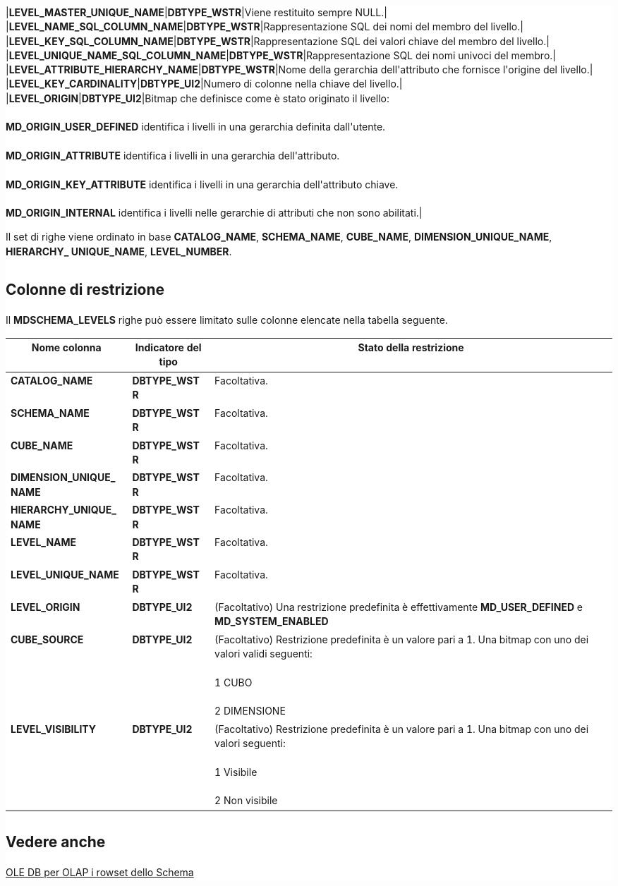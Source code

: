 |**LEVEL_MASTER_UNIQUE_NAME**|**DBTYPE_WSTR**|Viene restituito sempre NULL.|  
|**LEVEL_NAME_SQL_COLUMN_NAME**|**DBTYPE_WSTR**|Rappresentazione SQL dei nomi del membro del livello.|  
|**LEVEL_KEY_SQL_COLUMN_NAME**|**DBTYPE_WSTR**|Rappresentazione SQL dei valori chiave del membro del livello.|  
|**LEVEL_UNIQUE_NAME_SQL_COLUMN_NAME**|**DBTYPE_WSTR**|Rappresentazione SQL dei nomi univoci del membro.|  
|**LEVEL_ATTRIBUTE_HIERARCHY_NAME**|**DBTYPE_WSTR**|Nome della gerarchia dell'attributo che fornisce l'origine del livello.|  
|**LEVEL_KEY_CARDINALITY**|**DBTYPE_UI2**|Numero di colonne nella chiave del livello.|  
|**LEVEL_ORIGIN**|**DBTYPE_UI2**|Bitmap che definisce come è stato originato il livello:<br /><br /> **MD_ORIGIN_USER_DEFINED** identifica i livelli in una gerarchia definita dall'utente.<br /><br /> **MD_ORIGIN_ATTRIBUTE** identifica i livelli in una gerarchia dell'attributo.<br /><br /> **MD_ORIGIN_KEY_ATTRIBUTE** identifica i livelli in una gerarchia dell'attributo chiave.<br /><br /> **MD_ORIGIN_INTERNAL** identifica i livelli nelle gerarchie di attributi che non sono abilitati.|  
  
 Il set di righe viene ordinato in base **CATALOG_NAME**, **SCHEMA_NAME**, **CUBE_NAME**, **DIMENSION_UNIQUE_NAME**, **HIERARCHY_ UNIQUE_NAME**, **LEVEL_NUMBER**.  
  
## <a name="restriction-columns"></a>Colonne di restrizione  
 Il **MDSCHEMA_LEVELS** righe può essere limitato sulle colonne elencate nella tabella seguente.  
  
|Nome colonna|Indicatore del tipo|Stato della restrizione|  
|-----------------|--------------------|-----------------------|  
|**CATALOG_NAME**|**DBTYPE_WSTR**|Facoltativa.|  
|**SCHEMA_NAME**|**DBTYPE_WSTR**|Facoltativa.|  
|**CUBE_NAME**|**DBTYPE_WSTR**|Facoltativa.|  
|**DIMENSION_UNIQUE_NAME**|**DBTYPE_WSTR**|Facoltativa.|  
|**HIERARCHY_UNIQUE_NAME**|**DBTYPE_WSTR**|Facoltativa.|  
|**LEVEL_NAME**|**DBTYPE_WSTR**|Facoltativa.|  
|**LEVEL_UNIQUE_NAME**|**DBTYPE_WSTR**|Facoltativa.|  
|**LEVEL_ORIGIN**|**DBTYPE_UI2**|(Facoltativo) Una restrizione predefinita è effettivamente **MD_USER_DEFINED** e **MD_SYSTEM_ENABLED**|  
|**CUBE_SOURCE**|**DBTYPE_UI2**|(Facoltativo) Restrizione predefinita è un valore pari a 1. Una bitmap con uno dei valori validi seguenti:<br /><br /> 1 CUBO<br /><br /> 2 DIMENSIONE|  
|**LEVEL_VISIBILITY**|**DBTYPE_UI2**|(Facoltativo) Restrizione predefinita è un valore pari a 1. Una bitmap con uno dei valori seguenti:<br /><br /> 1 Visibile<br /><br /> 2 Non visibile|  
  
## <a name="see-also"></a>Vedere anche  
 [OLE DB per OLAP i rowset dello Schema](../../../analysis-services/schema-rowsets/ole-db-olap/ole-db-for-olap-schema-rowsets.md)  
  
  
